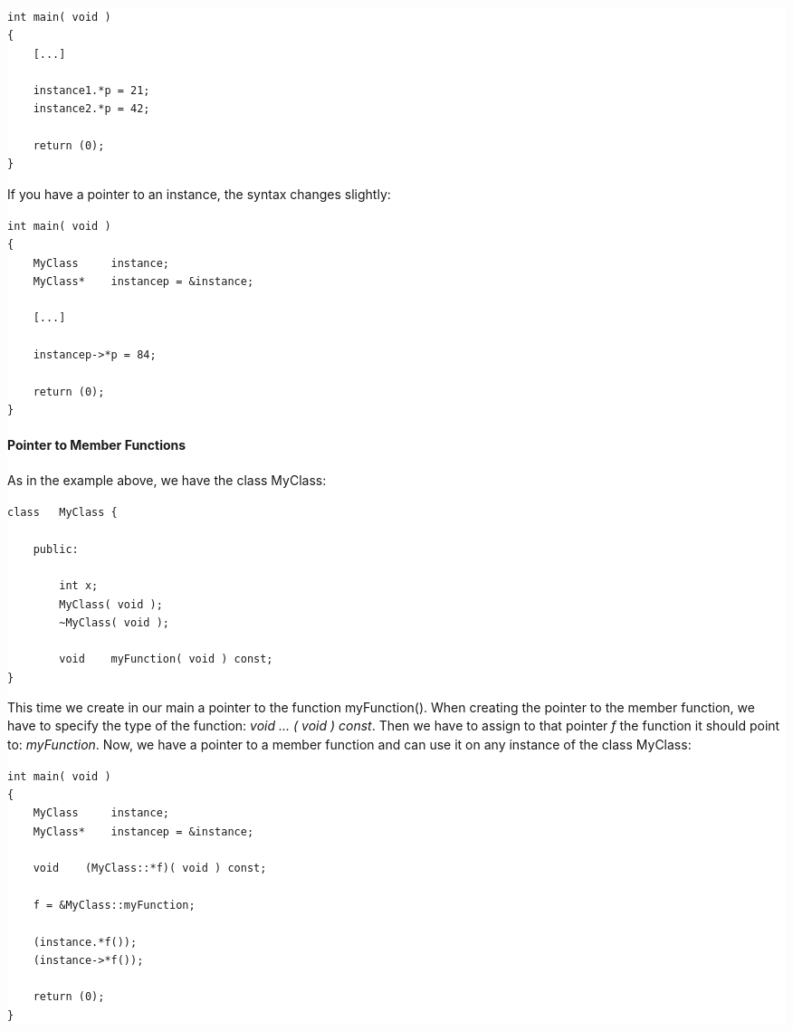 	int	main( void )
	{
		[...]

		instance1.*p = 21;
		instance2.*p = 42;

		return (0);
	}

If you have a pointer to an instance, the syntax changes slightly:

	int	main( void )
	{
		MyClass		instance;
		MyClass*	instancep = &instance;

		[...]

		instancep->*p = 84;

		return (0);
	}

#### Pointer to Member Functions

As in the example above, we have the class MyClass:

	class	MyClass {

		public:
			
			int	x;
			MyClass( void );
			~MyClass( void );

			void	myFunction( void ) const;
	}

This time we create in our main a pointer to the function myFunction(). When creating the pointer to the member function, we have to specify the type of the function: *void ... ( void ) const*. Then we have to assign to that pointer *f* the function it should point to: *myFunction*. Now, we have a pointer to a member function and can use it on any instance of the class MyClass:

	int	main( void )
	{
		MyClass		instance;
		MyClass*	instancep = &instance;

		void	(MyClass::*f)( void ) const;

		f = &MyClass::myFunction;

		(instance.*f());
		(instance->*f());

		return (0);
	}
	


[def]: https://cplusplus.com/reference/stl/